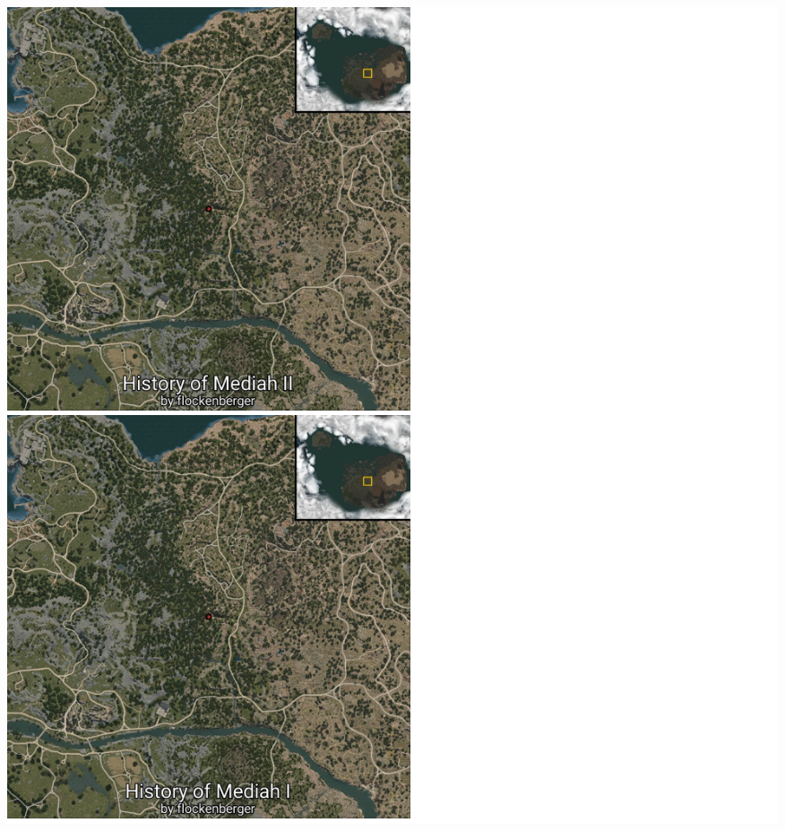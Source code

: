 <img src="./History II_History of Mediah II_Preview.webp" width="450"/> <img src="./History II_History of Mediah I_Preview.webp" width="450"/>